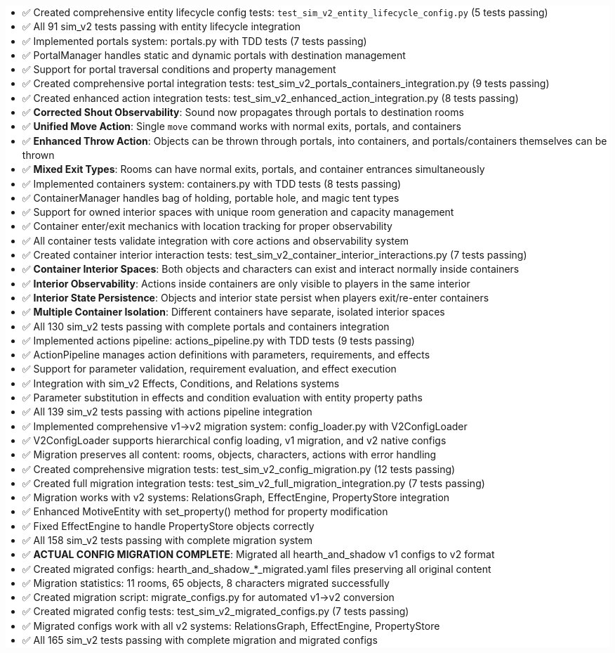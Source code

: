 - ✅ Created comprehensive entity lifecycle config tests: `test_sim_v2_entity_lifecycle_config.py` (5 tests passing)
- ✅ All 91 sim_v2 tests passing with entity lifecycle integration
- ✅ Implemented portals system: portals.py with TDD tests (7 tests passing)
- ✅ PortalManager handles static and dynamic portals with destination management
- ✅ Support for portal traversal conditions and property management
- ✅ Created comprehensive portal integration tests: test_sim_v2_portals_containers_integration.py (9 tests passing)
- ✅ Created enhanced action integration tests: test_sim_v2_enhanced_action_integration.py (8 tests passing)
- ✅ **Corrected Shout Observability**: Sound now propagates through portals to destination rooms
- ✅ **Unified Move Action**: Single `move` command works with normal exits, portals, and containers
- ✅ **Enhanced Throw Action**: Objects can be thrown through portals, into containers, and portals/containers themselves can be thrown
- ✅ **Mixed Exit Types**: Rooms can have normal exits, portals, and container entrances simultaneously
- ✅ Implemented containers system: containers.py with TDD tests (8 tests passing)
- ✅ ContainerManager handles bag of holding, portable hole, and magic tent types
- ✅ Support for owned interior spaces with unique room generation and capacity management
- ✅ Container enter/exit mechanics with location tracking for proper observability
- ✅ All container tests validate integration with core actions and observability system
- ✅ Created container interior interaction tests: test_sim_v2_container_interior_interactions.py (7 tests passing)
- ✅ **Container Interior Spaces**: Both objects and characters can exist and interact normally inside containers
- ✅ **Interior Observability**: Actions inside containers are only visible to players in the same interior
- ✅ **Interior State Persistence**: Objects and interior state persist when players exit/re-enter containers
- ✅ **Multiple Container Isolation**: Different containers have separate, isolated interior spaces
- ✅ All 130 sim_v2 tests passing with complete portals and containers integration
- ✅ Implemented actions pipeline: actions_pipeline.py with TDD tests (9 tests passing)
- ✅ ActionPipeline manages action definitions with parameters, requirements, and effects
- ✅ Support for parameter validation, requirement evaluation, and effect execution
- ✅ Integration with sim_v2 Effects, Conditions, and Relations systems
- ✅ Parameter substitution in effects and condition evaluation with entity property paths
- ✅ All 139 sim_v2 tests passing with actions pipeline integration
- ✅ Implemented comprehensive v1→v2 migration system: config_loader.py with V2ConfigLoader
- ✅ V2ConfigLoader supports hierarchical config loading, v1 migration, and v2 native configs
- ✅ Migration preserves all content: rooms, objects, characters, actions with error handling
- ✅ Created comprehensive migration tests: test_sim_v2_config_migration.py (12 tests passing)
- ✅ Created full migration integration tests: test_sim_v2_full_migration_integration.py (7 tests passing)
- ✅ Migration works with v2 systems: RelationsGraph, EffectEngine, PropertyStore integration
- ✅ Enhanced MotiveEntity with set_property() method for property modification
- ✅ Fixed EffectEngine to handle PropertyStore objects correctly
- ✅ All 158 sim_v2 tests passing with complete migration system
- ✅ **ACTUAL CONFIG MIGRATION COMPLETE**: Migrated all hearth_and_shadow v1 configs to v2 format
- ✅ Created migrated configs: hearth_and_shadow_*_migrated.yaml files preserving all original content
- ✅ Migration statistics: 11 rooms, 65 objects, 8 characters migrated successfully
- ✅ Created migration script: migrate_configs.py for automated v1→v2 conversion
- ✅ Created migrated config tests: test_sim_v2_migrated_configs.py (7 tests passing)
- ✅ Migrated configs work with all v2 systems: RelationsGraph, EffectEngine, PropertyStore
- ✅ All 165 sim_v2 tests passing with complete migration and migrated configs
